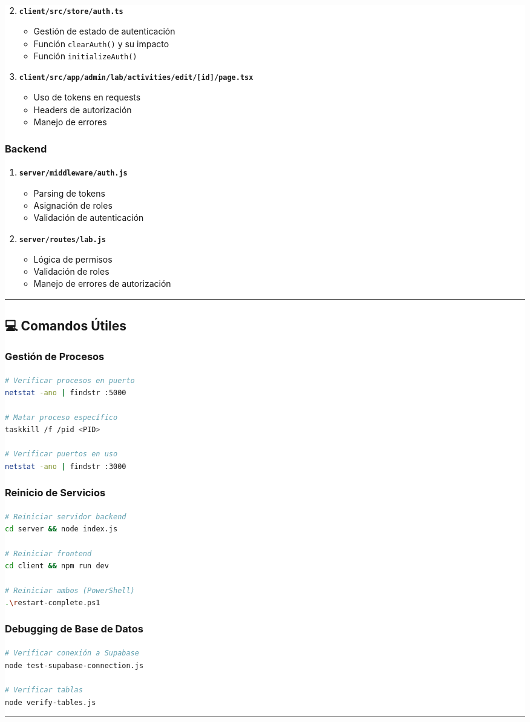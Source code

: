 2. **`client/src/store/auth.ts`**
   - Gestión de estado de autenticación
   - Función `clearAuth()` y su impacto
   - Función `initializeAuth()`

3. **`client/src/app/admin/lab/activities/edit/[id]/page.tsx`**
   - Uso de tokens en requests
   - Headers de autorización
   - Manejo de errores

### **Backend**
1. **`server/middleware/auth.js`**
   - Parsing de tokens
   - Asignación de roles
   - Validación de autenticación

2. **`server/routes/lab.js`**
   - Lógica de permisos
   - Validación de roles
   - Manejo de errores de autorización

---

## 💻 Comandos Útiles

### **Gestión de Procesos**
```bash
# Verificar procesos en puerto
netstat -ano | findstr :5000

# Matar proceso específico
taskkill /f /pid <PID>

# Verificar puertos en uso
netstat -ano | findstr :3000
```

### **Reinicio de Servicios**
```bash
# Reiniciar servidor backend
cd server && node index.js

# Reiniciar frontend
cd client && npm run dev

# Reiniciar ambos (PowerShell)
.\restart-complete.ps1
```

### **Debugging de Base de Datos**
```bash
# Verificar conexión a Supabase
node test-supabase-connection.js

# Verificar tablas
node verify-tables.js
```

---